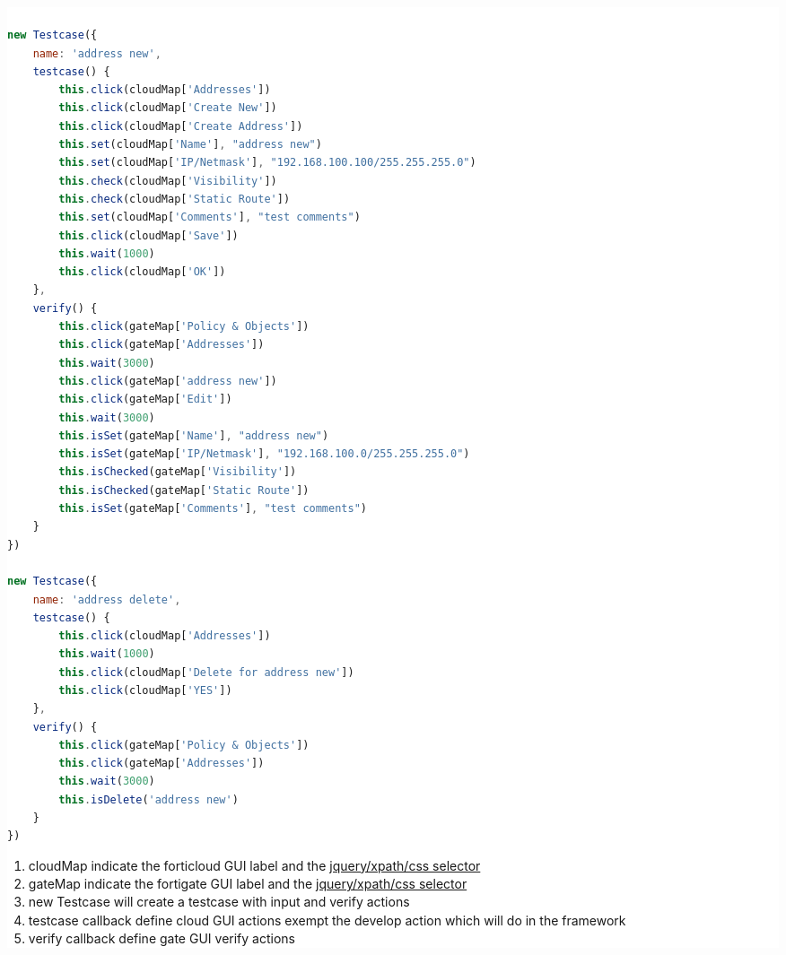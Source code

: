 ```javascript

new Testcase({
    name: 'address new',
    testcase() {
        this.click(cloudMap['Addresses'])
        this.click(cloudMap['Create New'])
        this.click(cloudMap['Create Address'])
        this.set(cloudMap['Name'], "address new")
        this.set(cloudMap['IP/Netmask'], "192.168.100.100/255.255.255.0")
        this.check(cloudMap['Visibility'])
        this.check(cloudMap['Static Route'])
        this.set(cloudMap['Comments'], "test comments")
        this.click(cloudMap['Save'])
        this.wait(1000)
        this.click(cloudMap['OK'])
    },
    verify() {
        this.click(gateMap['Policy & Objects'])
        this.click(gateMap['Addresses'])
        this.wait(3000)
        this.click(gateMap['address new'])
        this.click(gateMap['Edit'])
        this.wait(3000)
        this.isSet(gateMap['Name'], "address new")
        this.isSet(gateMap['IP/Netmask'], "192.168.100.0/255.255.255.0")
        this.isChecked(gateMap['Visibility'])
        this.isChecked(gateMap['Static Route'])
        this.isSet(gateMap['Comments'], "test comments")
    }
})

new Testcase({
    name: 'address delete',
    testcase() {
        this.click(cloudMap['Addresses'])
        this.wait(1000)
        this.click(cloudMap['Delete for address new'])
        this.click(cloudMap['YES'])
    },
    verify() {
        this.click(gateMap['Policy & Objects'])
        this.click(gateMap['Addresses'])
        this.wait(3000)
        this.isDelete('address new')
    }
})
```
1. cloudMap indicate the forticloud GUI label and the [jquery/xpath/css selector](https://api.jquery.com/category/selectors/)  
2. gateMap indicate the fortigate GUI label and the [jquery/xpath/css selector](https://api.jquery.com/category/selectors/)  
3. new Testcase will create a testcase with input and verify actions  
4. testcase callback define cloud GUI actions exempt the develop action which will do in the framework  
5. verify callback define gate GUI verify actions  
